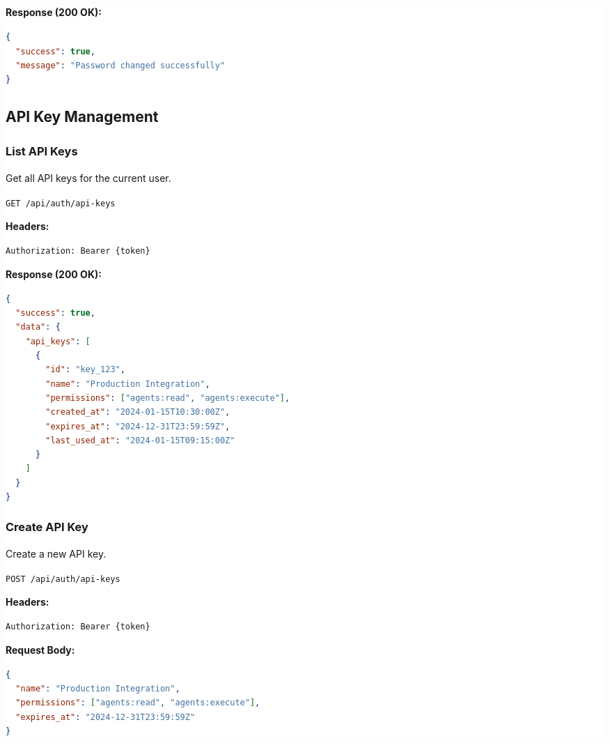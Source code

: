 **Response (200 OK):**
```json
{
  "success": true,
  "message": "Password changed successfully"
}
```

## API Key Management

### List API Keys

Get all API keys for the current user.

```http
GET /api/auth/api-keys
```

**Headers:**
```
Authorization: Bearer {token}
```

**Response (200 OK):**
```json
{
  "success": true,
  "data": {
    "api_keys": [
      {
        "id": "key_123",
        "name": "Production Integration",
        "permissions": ["agents:read", "agents:execute"],
        "created_at": "2024-01-15T10:30:00Z",
        "expires_at": "2024-12-31T23:59:59Z",
        "last_used_at": "2024-01-15T09:15:00Z"
      }
    ]
  }
}
```

### Create API Key

Create a new API key.

```http
POST /api/auth/api-keys
```

**Headers:**
```
Authorization: Bearer {token}
```

**Request Body:**
```json
{
  "name": "Production Integration",
  "permissions": ["agents:read", "agents:execute"],
  "expires_at": "2024-12-31T23:59:59Z"
}
```

